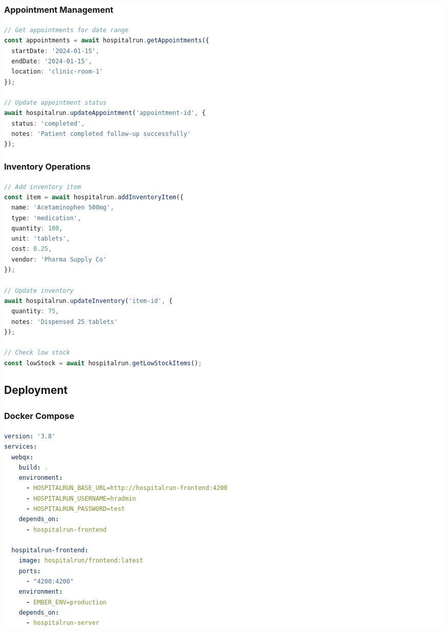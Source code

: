 ### Appointment Management

```typescript
// Get appointments for date range
const appointments = await hospitalrun.getAppointments({
  startDate: '2024-01-15',
  endDate: '2024-01-15',
  location: 'clinic-room-1'
});

// Update appointment status
await hospitalrun.updateAppointment('appointment-id', {
  status: 'completed',
  notes: 'Patient completed follow-up successfully'
});
```

### Inventory Operations

```typescript
// Add inventory item
const item = await hospitalrun.addInventoryItem({
  name: 'Acetaminophen 500mg',
  type: 'medication',
  quantity: 100,
  unit: 'tablets',
  cost: 0.25,
  vendor: 'Pharma Supply Co'
});

// Update inventory
await hospitalrun.updateInventory('item-id', {
  quantity: 75,
  notes: 'Dispensed 25 tablets'
});

// Check low stock
const lowStock = await hospitalrun.getLowStockItems();
```

## Deployment

### Docker Compose

```yaml
version: '3.8'
services:
  webqx:
    build: .
    environment:
      - HOSPITALRUN_BASE_URL=http://hospitalrun-frontend:4200
      - HOSPITALRUN_USERNAME=hradmin
      - HOSPITALRUN_PASSWORD=test
    depends_on:
      - hospitalrun-frontend

  hospitalrun-frontend:
    image: hospitalrun/frontend:latest
    ports:
      - "4200:4200"
    environment:
      - EMBER_ENV=production
    depends_on:
      - hospitalrun-server
```